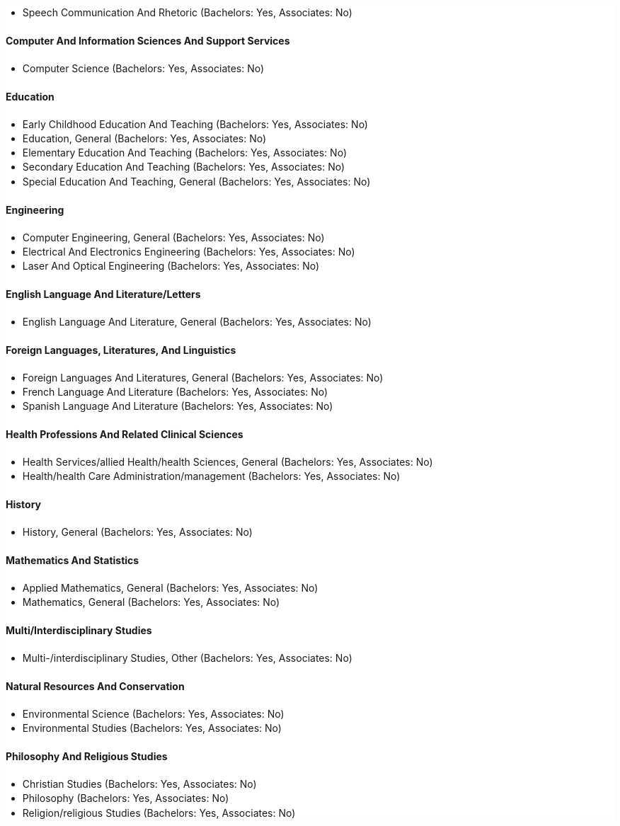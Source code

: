 - Speech Communication And Rhetoric (Bachelors: Yes, Associates: No)

#### Computer And Information Sciences And Support Services

- Computer Science (Bachelors: Yes, Associates: No)

#### Education

- Early Childhood Education And Teaching (Bachelors: Yes, Associates: No)
- Education, General (Bachelors: Yes, Associates: No)
- Elementary Education And Teaching (Bachelors: Yes, Associates: No)
- Secondary Education And Teaching (Bachelors: Yes, Associates: No)
- Special Education And Teaching, General (Bachelors: Yes, Associates: No)

#### Engineering

- Computer Engineering, General (Bachelors: Yes, Associates: No)
- Electrical And Electronics Engineering (Bachelors: Yes, Associates: No)
- Laser And Optical Engineering (Bachelors: Yes, Associates: No)

#### English Language And Literature/Letters

- English Language And Literature, General (Bachelors: Yes, Associates: No)

#### Foreign Languages, Literatures, And Linguistics

- Foreign Languages And Literatures, General (Bachelors: Yes, Associates: No)
- French Language And Literature (Bachelors: Yes, Associates: No)
- Spanish Language And Literature (Bachelors: Yes, Associates: No)

#### Health Professions And Related Clinical Sciences

- Health Services/allied Health/health Sciences, General (Bachelors: Yes, Associates: No)
- Health/health Care Administration/management (Bachelors: Yes, Associates: No)

#### History

- History, General (Bachelors: Yes, Associates: No)

#### Mathematics And Statistics

- Applied Mathematics, General (Bachelors: Yes, Associates: No)
- Mathematics, General (Bachelors: Yes, Associates: No)

#### Multi/Interdisciplinary Studies

- Multi-/interdisciplinary Studies, Other (Bachelors: Yes, Associates: No)

#### Natural Resources And Conservation

- Environmental Science (Bachelors: Yes, Associates: No)
- Environmental Studies (Bachelors: Yes, Associates: No)

#### Philosophy And Religious Studies

- Christian Studies (Bachelors: Yes, Associates: No)
- Philosophy (Bachelors: Yes, Associates: No)
- Religion/religious Studies (Bachelors: Yes, Associates: No)
